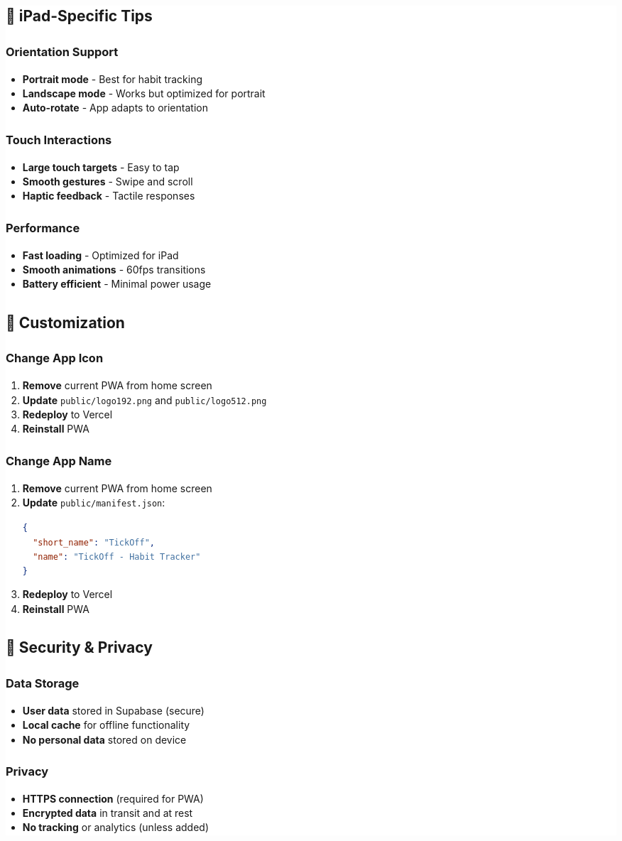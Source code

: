 ## 📱 **iPad-Specific Tips**

### **Orientation Support**
- **Portrait mode** - Best for habit tracking
- **Landscape mode** - Works but optimized for portrait
- **Auto-rotate** - App adapts to orientation

### **Touch Interactions**
- **Large touch targets** - Easy to tap
- **Smooth gestures** - Swipe and scroll
- **Haptic feedback** - Tactile responses

### **Performance**
- **Fast loading** - Optimized for iPad
- **Smooth animations** - 60fps transitions
- **Battery efficient** - Minimal power usage

## 🎨 **Customization**

### **Change App Icon**
1. **Remove** current PWA from home screen
2. **Update** `public/logo192.png` and `public/logo512.png`
3. **Redeploy** to Vercel
4. **Reinstall** PWA

### **Change App Name**
1. **Remove** current PWA from home screen
2. **Update** `public/manifest.json`:
   ```json
   {
     "short_name": "TickOff",
     "name": "TickOff - Habit Tracker"
   }
   ```
3. **Redeploy** to Vercel
4. **Reinstall** PWA

## 🔐 **Security & Privacy**

### **Data Storage**
- **User data** stored in Supabase (secure)
- **Local cache** for offline functionality
- **No personal data** stored on device

### **Privacy**
- **HTTPS connection** (required for PWA)
- **Encrypted data** in transit and at rest
- **No tracking** or analytics (unless added)

